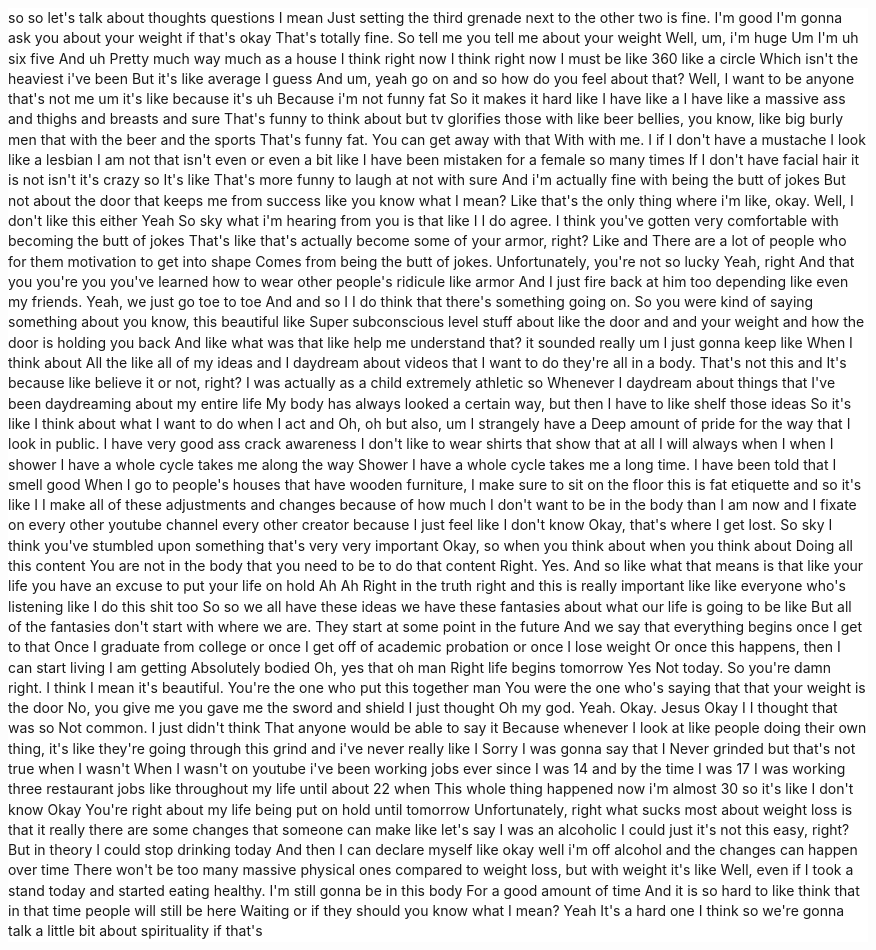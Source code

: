 so so let's talk about thoughts questions I mean Just setting the third grenade next to the other two is fine. I'm good I'm gonna ask you about your weight if that's okay That's totally fine. So tell me you tell me about your weight Well, um, i'm huge Um I'm uh six five And uh Pretty much way much as a house I think right now I think right now I must be like 360 like a circle Which isn't the heaviest i've been But it's like average I guess And um, yeah go on and so how do you feel about that? Well, I want to be anyone that's not me um it's like because it's uh Because i'm not funny fat So it makes it hard like I have like a I have like a massive ass and thighs and breasts and sure That's funny to think about but tv glorifies those with like beer bellies, you know, like big burly men that with the beer and the sports That's funny fat. You can get away with that With with me. I if I don't have a mustache I look like a lesbian I am not that isn't even or even a bit like I have been mistaken for a female so many times If I don't have facial hair it is not isn't it's crazy so It's like That's more funny to laugh at not with sure And i'm actually fine with being the butt of jokes But not about the door that keeps me from success like you know what I mean? Like that's the only thing where i'm like, okay. Well, I don't like this either Yeah So sky what i'm hearing from you is that like I I do agree. I think you've gotten very comfortable with becoming the butt of jokes That's like that's actually become some of your armor, right? Like and There are a lot of people who for them motivation to get into shape Comes from being the butt of jokes. Unfortunately, you're not so lucky Yeah, right And that you you're you you've learned how to wear other people's ridicule like armor And I just fire back at him too depending like even my friends. Yeah, we just go toe to toe And and so I I do think that there's something going on. So you were kind of saying something about you know, this beautiful like Super subconscious level stuff about like the door and and your weight and how the door is holding you back And like what was that like help me understand that? it sounded really um I just gonna keep like When I think about All the like all of my ideas and I daydream about videos that I want to do they're all in a body. That's not this and It's because like believe it or not, right? I was actually as a child extremely athletic so Whenever I daydream about things that I've been daydreaming about my entire life My body has always looked a certain way, but then I have to like shelf those ideas So it's like I think about what I want to do when I act and Oh, oh but also, um I strangely have a Deep amount of pride for the way that I look in public. I have very good ass crack awareness I don't like to wear shirts that show that at all I will always when I when I shower I have a whole cycle takes me along the way Shower I have a whole cycle takes me a long time. I have been told that I smell good When I go to people's houses that have wooden furniture, I make sure to sit on the floor this is fat etiquette and so it's like I I make all of these adjustments and changes because of how much I don't want to be in the body than I am now and I fixate on every other youtube channel every other creator because I just feel like I don't know Okay, that's where I get lost. So sky I think you've stumbled upon something that's very very important Okay, so when you think about when you think about Doing all this content You are not in the body that you need to be to do that content Right. Yes. And so like what that means is that like your life you have an excuse to put your life on hold Ah Ah Right in the truth right and this is really important like like everyone who's listening like I do this shit too So so we all have these ideas we have these fantasies about what our life is going to be like But all of the fantasies don't start with where we are. They start at some point in the future And we say that everything begins once I get to that Once I graduate from college or once I get off of academic probation or once I lose weight Or once this happens, then I can start living I am getting Absolutely bodied Oh, yes that oh man Right life begins tomorrow Yes Not today. So you're damn right. I think I mean it's beautiful. You're the one who put this together man You were the one who's saying that that your weight is the door No, you give me you gave me the sword and shield I just thought Oh my god. Yeah. Okay. Jesus Okay I I thought that was so Not common. I just didn't think That anyone would be able to say it Because whenever I look at like people doing their own thing, it's like they're going through this grind and i've never really like I Sorry I was gonna say that I Never grinded but that's not true when I wasn't When I wasn't on youtube i've been working jobs ever since I was 14 and by the time I was 17 I was working three restaurant jobs like throughout my life until about 22 when This whole thing happened now i'm almost 30 so it's like I don't know Okay You're right about my life being put on hold until tomorrow Unfortunately, right what sucks most about weight loss is that it really there are some changes that someone can make like let's say I was an alcoholic I could just it's not this easy, right? But in theory I could stop drinking today And then I can declare myself like okay well i'm off alcohol and the changes can happen over time There won't be too many massive physical ones compared to weight loss, but with weight it's like Well, even if I took a stand today and started eating healthy. I'm still gonna be in this body For a good amount of time And it is so hard to like think that in that time people will still be here Waiting or if they should you know what I mean? Yeah It's a hard one I think so we're gonna talk a little bit about spirituality if that's